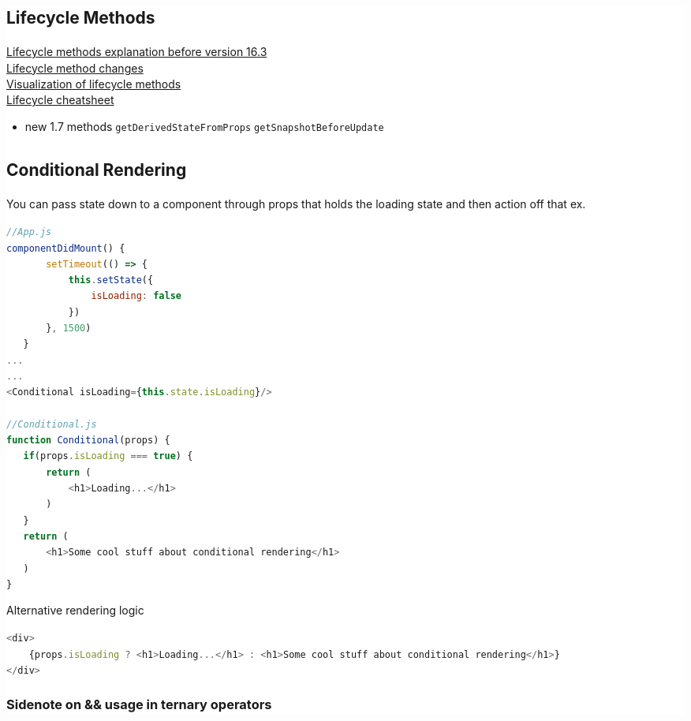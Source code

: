  ```javascript
 ```

 ## Lifecycle Methods
 
 [Lifecycle methods explanation before version 16.3](https://engineering.musefind.com/react-lifecycle-methods-how-and-when-to-use-them-2111a1b692b1)  
 [Lifecycle method changes](https://reactjs.org/blog/2018/03/29/react-v-16-3.html#component-lifecycle-changes)  
 [Visualization of lifecycle methods](http://projects.wojtekmaj.pl/react-lifecycle-methods-diagram/)  
 [Lifecycle cheatsheet](https://gist.github.com/bvaughn/923dffb2cd9504ee440791fade8db5f9)  
* new 1.7 methods `getDerivedStateFromProps` `getSnapshotBeforeUpdate`
 ## Conditional Rendering

 You can pass state down to a component through props that holds the loading state and then action off that
 ex. 
 ```javascript
 //App.js 
 componentDidMount() {
        setTimeout(() => {
            this.setState({
                isLoading: false
            })
        }, 1500)
    }
...
...
<Conditional isLoading={this.state.isLoading}/>

//Conditional.js
 function Conditional(props) {
    if(props.isLoading === true) {
        return (
            <h1>Loading...</h1>
        )
    } 
    return (
        <h1>Some cool stuff about conditional rendering</h1>
    )
}
 ```

Alternative rendering logic
```javascript
<div>
    {props.isLoading ? <h1>Loading...</h1> : <h1>Some cool stuff about conditional rendering</h1>}
</div>
```

### Sidenote on && usage in ternary operators
